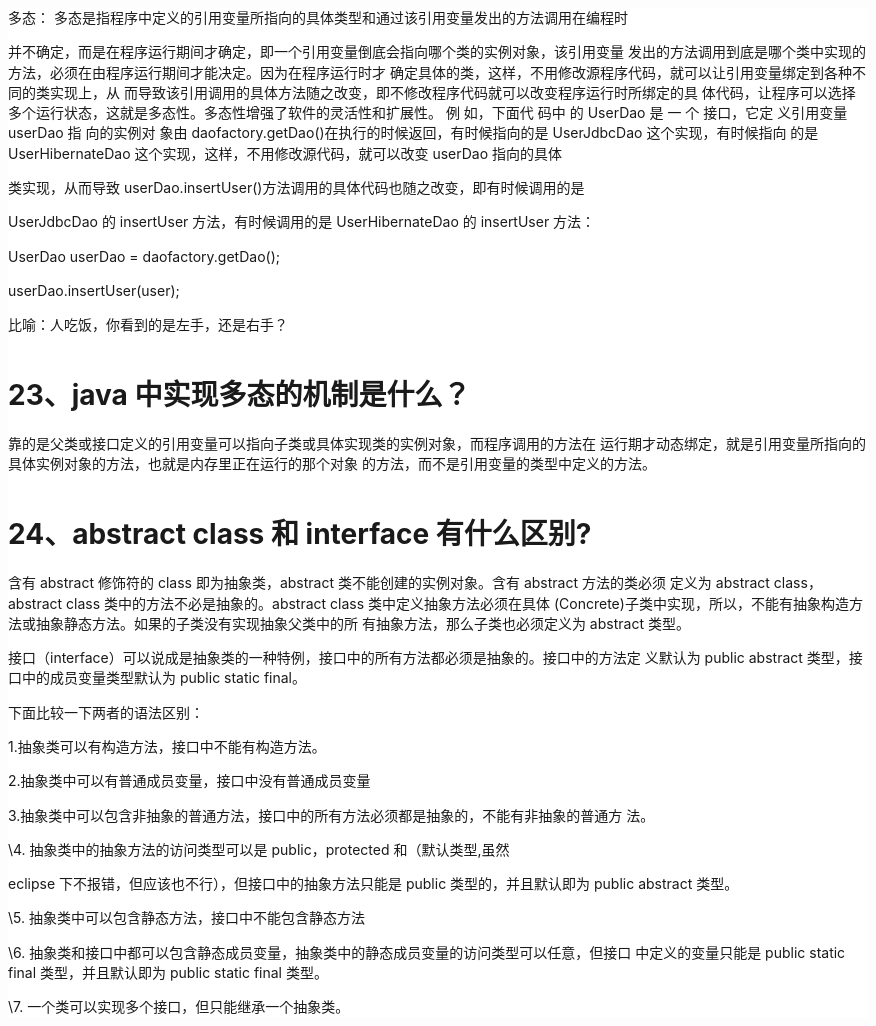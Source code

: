 多态： 多态是指程序中定义的引用变量所指向的具体类型和通过该引用变量发出的方法调用在编程时

并不确定，而是在程序运行期间才确定，即一个引用变量倒底会指向哪个类的实例对象，该引用变量 发出的方法调用到底是哪个类中实现的方法，必须在由程序运行期间才能决定。因为在程序运行时才 确定具体的类，这样，不用修改源程序代码，就可以让引用变量绑定到各种不同的类实现上，从 而导致该引用调用的具体方法随之改变，即不修改程序代码就可以改变程序运行时所绑定的具 体代码，让程序可以选择多个运行状态，这就是多态性。多态性增强了软件的灵活性和扩展性。 例 如，下面代 码中 的 UserDao 是 一 个 接口，它定 义引用变量 userDao 指 向的实例对 象由 daofactory.getDao()在执行的时候返回，有时候指向的是 UserJdbcDao 这个实现，有时候指向 的是 UserHibernateDao 这个实现，这样，不用修改源代码，就可以改变 userDao 指向的具体

类实现，从而导致 userDao.insertUser()方法调用的具体代码也随之改变，即有时候调用的是

UserJdbcDao 的 insertUser 方法，有时候调用的是 UserHibernateDao 的 insertUser 方法：

UserDao userDao = daofactory.getDao();




userDao.insertUser(user);

 

比喻：人吃饭，你看到的是左手，还是右手？

 

# 23、java 中实现多态的机制是什么？

 

靠的是父类或接口定义的引用变量可以指向子类或具体实现类的实例对象，而程序调用的方法在 运行期才动态绑定，就是引用变量所指向的具体实例对象的方法，也就是内存里正在运行的那个对象 的方法，而不是引用变量的类型中定义的方法。

 

# 24、abstract class 和 interface 有什么区别?

 

含有 abstract 修饰符的 class 即为抽象类，abstract 类不能创建的实例对象。含有 abstract 方法的类必须 定义为 abstract class，abstract class 类中的方法不必是抽象的。abstract class 类中定义抽象方法必须在具体 (Concrete)子类中实现，所以，不能有抽象构造方法或抽象静态方法。如果的子类没有实现抽象父类中的所 有抽象方法，那么子类也必须定义为 abstract 类型。

接口（interface）可以说成是抽象类的一种特例，接口中的所有方法都必须是抽象的。接口中的方法定 义默认为 public abstract 类型，接口中的成员变量类型默认为 public static final。

下面比较一下两者的语法区别：

1.抽象类可以有构造方法，接口中不能有构造方法。

2.抽象类中可以有普通成员变量，接口中没有普通成员变量

3.抽象类中可以包含非抽象的普通方法，接口中的所有方法必须都是抽象的，不能有非抽象的普通方 法。

\4. 抽象类中的抽象方法的访问类型可以是 public，protected 和（默认类型,虽然

eclipse 下不报错，但应该也不行），但接口中的抽象方法只能是 public 类型的，并且默认即为 public abstract 类型。

\5. 抽象类中可以包含静态方法，接口中不能包含静态方法

\6. 抽象类和接口中都可以包含静态成员变量，抽象类中的静态成员变量的访问类型可以任意，但接口 中定义的变量只能是 public static final 类型，并且默认即为 public static final 类型。

\7.  一个类可以实现多个接口，但只能继承一个抽象类。
